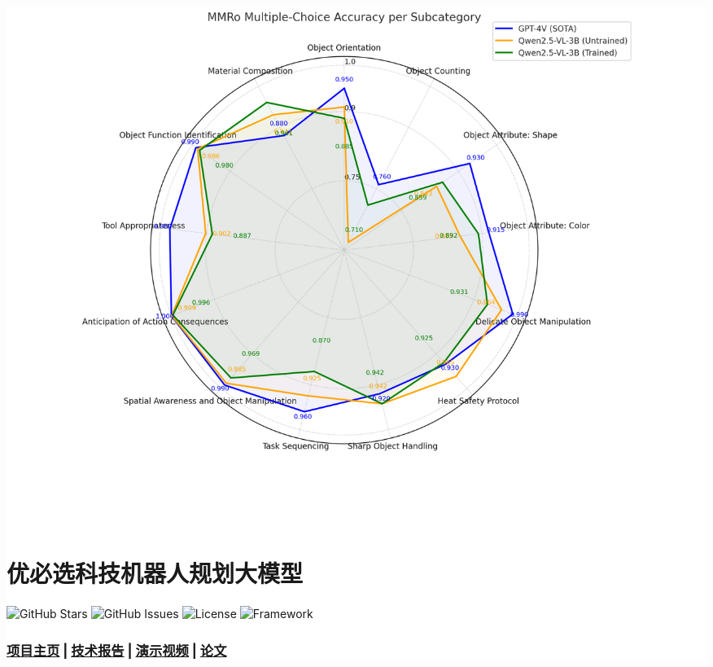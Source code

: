 <div style="text-align: center; margin: 20px 0;">
  <img src='radar1.png' width="80%" max-width="600px" style="object-fit: contain;"/>
</div>
<br><br><br>

# 优必选科技机器人规划大模型
![GitHub Stars](https://img.shields.io/github/stars/ubtech-robotics/robot-planning-llm)
![GitHub Issues](https://img.shields.io/github/issues/ubtech-robotics/robot-planning-llm)
![License](https://img.shields.io/badge/License-Apache%202.0-blue.svg)
![Framework](https://img.shields.io/badge/Framework-PyTorch%202.0+-orange.svg)

### [项目主页](https://your-project-page.com) | [技术报告](https://your-tech-report.pdf) | [演示视频](https://your-demo-video.com) | [论文](https://arxiv.org/abs/xxxx.xxxxx)

